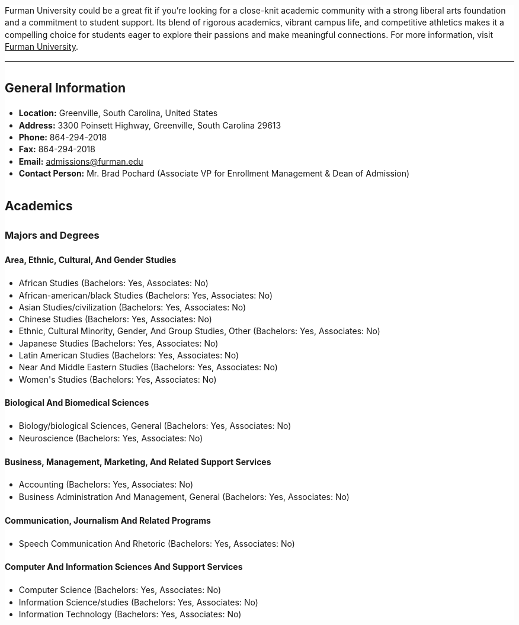 Furman University could be a great fit if you’re looking for a close-knit academic community with a strong liberal arts foundation and a commitment to student support. Its blend of rigorous academics, vibrant campus life, and competitive athletics makes it a compelling choice for students eager to explore their passions and make meaningful connections. For more information, visit [Furman University](https://www.petersons.com/college-search/furman-university-000_10004061.aspx).

---

## General Information

- **Location:** Greenville, South Carolina, United States
- **Address:** 3300 Poinsett Highway, Greenville, South Carolina 29613
- **Phone:** 864-294-2018
- **Fax:** 864-294-2018
- **Email:** admissions@furman.edu
- **Contact Person:** Mr. Brad Pochard (Associate VP for Enrollment Management & Dean of Admission)

## Academics

### Majors and Degrees

#### Area, Ethnic, Cultural, And Gender Studies

- African Studies (Bachelors: Yes, Associates: No)
- African-american/black Studies (Bachelors: Yes, Associates: No)
- Asian Studies/civilization (Bachelors: Yes, Associates: No)
- Chinese Studies (Bachelors: Yes, Associates: No)
- Ethnic, Cultural Minority, Gender, And Group Studies, Other (Bachelors: Yes, Associates: No)
- Japanese Studies (Bachelors: Yes, Associates: No)
- Latin American Studies (Bachelors: Yes, Associates: No)
- Near And Middle Eastern Studies (Bachelors: Yes, Associates: No)
- Women's Studies (Bachelors: Yes, Associates: No)

#### Biological And Biomedical Sciences

- Biology/biological Sciences, General (Bachelors: Yes, Associates: No)
- Neuroscience (Bachelors: Yes, Associates: No)

#### Business, Management, Marketing, And Related Support Services

- Accounting (Bachelors: Yes, Associates: No)
- Business Administration And Management, General (Bachelors: Yes, Associates: No)

#### Communication, Journalism And Related Programs

- Speech Communication And Rhetoric (Bachelors: Yes, Associates: No)

#### Computer And Information Sciences And Support Services

- Computer Science (Bachelors: Yes, Associates: No)
- Information Science/studies (Bachelors: Yes, Associates: No)
- Information Technology (Bachelors: Yes, Associates: No)
